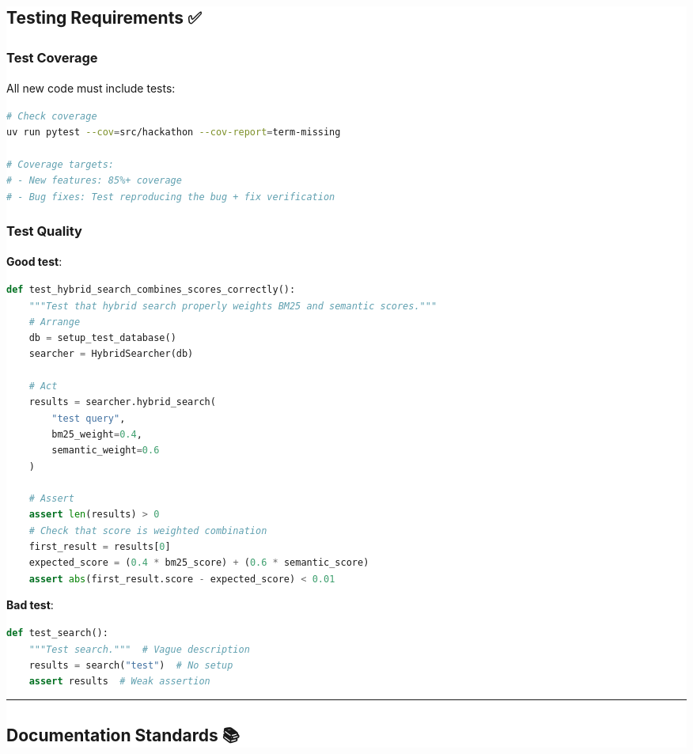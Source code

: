 
## Testing Requirements ✅

### Test Coverage

All new code must include tests:

```bash
# Check coverage
uv run pytest --cov=src/hackathon --cov-report=term-missing

# Coverage targets:
# - New features: 85%+ coverage
# - Bug fixes: Test reproducing the bug + fix verification
```

### Test Quality

**Good test**:
```python
def test_hybrid_search_combines_scores_correctly():
    """Test that hybrid search properly weights BM25 and semantic scores."""
    # Arrange
    db = setup_test_database()
    searcher = HybridSearcher(db)

    # Act
    results = searcher.hybrid_search(
        "test query",
        bm25_weight=0.4,
        semantic_weight=0.6
    )

    # Assert
    assert len(results) > 0
    # Check that score is weighted combination
    first_result = results[0]
    expected_score = (0.4 * bm25_score) + (0.6 * semantic_score)
    assert abs(first_result.score - expected_score) < 0.01
```

**Bad test**:
```python
def test_search():
    """Test search."""  # Vague description
    results = search("test")  # No setup
    assert results  # Weak assertion
```

---

## Documentation Standards 📚
